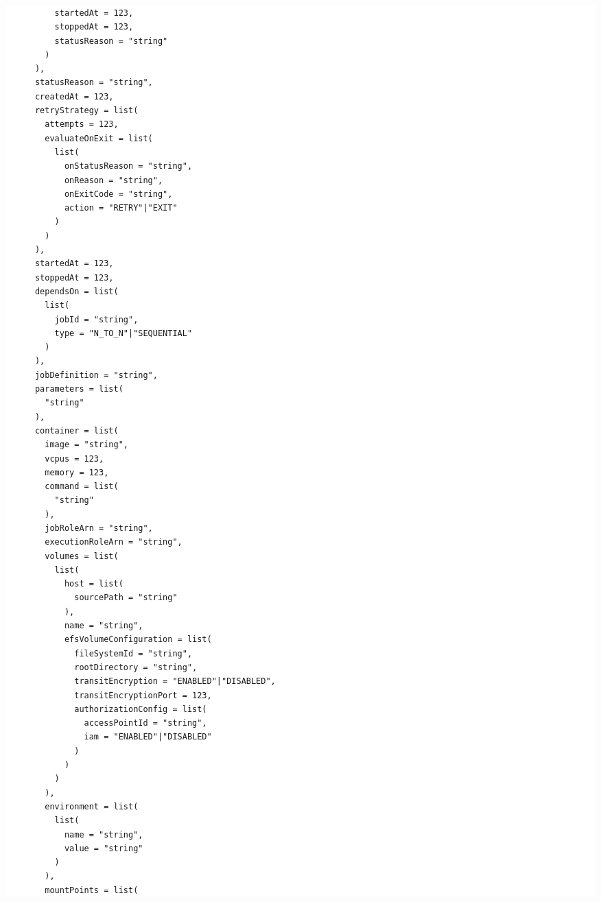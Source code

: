               startedAt = 123,
              stoppedAt = 123,
              statusReason = "string"
            )
          ),
          statusReason = "string",
          createdAt = 123,
          retryStrategy = list(
            attempts = 123,
            evaluateOnExit = list(
              list(
                onStatusReason = "string",
                onReason = "string",
                onExitCode = "string",
                action = "RETRY"|"EXIT"
              )
            )
          ),
          startedAt = 123,
          stoppedAt = 123,
          dependsOn = list(
            list(
              jobId = "string",
              type = "N_TO_N"|"SEQUENTIAL"
            )
          ),
          jobDefinition = "string",
          parameters = list(
            "string"
          ),
          container = list(
            image = "string",
            vcpus = 123,
            memory = 123,
            command = list(
              "string"
            ),
            jobRoleArn = "string",
            executionRoleArn = "string",
            volumes = list(
              list(
                host = list(
                  sourcePath = "string"
                ),
                name = "string",
                efsVolumeConfiguration = list(
                  fileSystemId = "string",
                  rootDirectory = "string",
                  transitEncryption = "ENABLED"|"DISABLED",
                  transitEncryptionPort = 123,
                  authorizationConfig = list(
                    accessPointId = "string",
                    iam = "ENABLED"|"DISABLED"
                  )
                )
              )
            ),
            environment = list(
              list(
                name = "string",
                value = "string"
              )
            ),
            mountPoints = list(